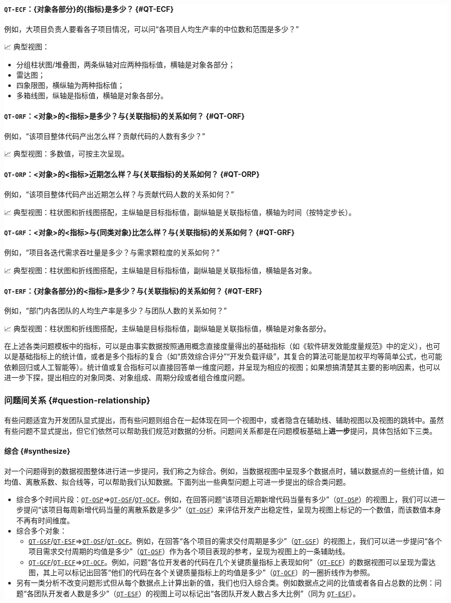 #### `QT-ECF`：{对象各部分}的{指标}是多少？ {#QT-ECF}

例如，大项目负责人要看各子项目情况，可以问“各项目人均生产率的中位数和范围是多少？”

📈 典型视图：
- 分组柱状图/堆叠图，两条纵轴对应两种指标值，横轴是对象各部分；
- 雷达图；
- 四象限图，横纵轴为两种指标值；
- 多箱线图，纵轴是指标值，横轴是对象各部分。

#### `QT-ORF`：<对象>的<指标>是多少？与{关联指标}的关系如何？ {#QT-ORF}

例如，“该项目整体代码产出怎么样？贡献代码的人数有多少？”

📈 典型视图：多数值，可按主次呈现。

#### `QT-ORP`：<对象>的<指标>近期怎么样？与{关联指标}的关系如何？ {#QT-ORP}

例如，“该项目整体代码产出近期怎么样？与贡献代码人数的关系如何？”

📈 典型视图：柱状图和折线图搭配，主纵轴是目标指标值，副纵轴是关联指标值，横轴为时间（按特定步长）。

#### `QT-GRF`：<对象>的<指标>与{同类对象}比怎么样？与{关联指标}的关系如何？ {#QT-GRF}

例如，“项目各迭代需求吞吐量是多少？与需求颗粒度的关系如何？”

📈 典型视图：柱状图和折线图搭配，主纵轴是目标指标值，副纵轴是关联指标值，横轴是各对象。

#### `QT-ERF`：{对象各部分}的<指标>是多少？与{关联指标}的关系如何？ {#QT-ERF}

例如，“部门内各团队的人均生产率是多少？与团队人数的关系如何？”

📈 典型视图：柱状图和折线图搭配，主纵轴是目标指标值，副纵轴是关联指标值，横轴是对象各部分。

在上述各类问题模板中的指标，可以是由事实数据按照通用概念直接度量得出的基础指标（如《软件研发效能度量规范》中的定义），也可以是基础指标上的统计值，或者是多个指标的复合（如“质效综合评分”“开发负载评级”，其复合的算法可能是加权平均等简单公式，也可能依赖回归或人工智能等）。统计值或复合指标可以直接回答单一维度问题，并呈现为相应的视图；如果想搞清楚其主要的影响因素，也可以进一步下探，提出相应的对象同类、对象组成、周期分段或者组合维度问题。

### 问题间关系 {#question-relationship}

有些问题适宜为开发团队显式提出，而有些问题则组合在一起体现在同一个视图中，或者隐含在辅助线、辅助视图以及视图的跳转中。虽然有些问题不显式提出，但它们依然可以帮助我们规范对数据的分析。问题间关系都是在问题模板基础上**进一步**提问，具体包括如下三类。

#### 综合 {#synthesize}

对一个问题得到的数据视图整体进行进一步提问，我们称之为综合。例如，当数据视图中呈现多个数据点时，辅以数据点的一些统计值，如均值、离散系数、拟合线等，可以帮助我们认知数据。下面列出一些典型问题上可进一步提出的综合类问题。

- 综合多个时间片段：[`QT-OSP`](#QT-OSP)$\Rightarrow$[`QT-OSF`](#QT-OSF)/[`QT-OCF`](#QT-OCF)。例如，在回答问题“该项目近期新增代码当量有多少”（[`QT-OSP`](#QT-OSP)）的视图上，我们可以进一步提问“该项目每周新增代码当量的离散系数是多少”（[`QT-OSF`](#QT-OSF)）来评估开发产出稳定性，呈现为视图上标记的一个数值，而该数值本身不再有时间维度。
- 综合多个对象：
  - [`QT-GSF`](#QT-GSF)/[`QT-ESF`](#QT-ESF)$\Rightarrow$[`QT-OSF`](#QT-OSF)/[`QT-OCF`](#QT-OCF)。例如，在回答“各个项目的需求交付周期是多少”（[`QT-GSF`](#QT-GSF)）的视图上，我们可以进一步提问“各个项目需求交付周期的均值是多少”（[`QT-OSF`](#QT-OSF)）作为各个项目表现的参考，呈现为视图上的一条辅助线。
  - [`QT-GCF`](#QT-GCF)/[`QT-ECF`](#QT-ECF)$\Rightarrow$[`QT-OCF`](#QT-OCF)。例如，问题“各位开发者的代码在几个关键质量指标上表现如何”（[`QT-ECF`](#QT-ECF)）的数据视图可以呈现为雷达图，其上可以标记出回答“他们的代码在各个关键质量指标上的均值是多少”（[`QT-OCF`](#QT-OCF)）的一圈折线作为参照。
- 另有一类分析不改变问题形式但从每个数据点上计算出新的值，我们也归入综合类。例如数据点之间的比值或者各自占总数的比例：问题“各团队开发者人数是多少”（[`QT-ESF`](#QT-ESF)）的视图上可以标记出“各团队开发人数占多大比例”（同为 [`QT-ESF`](#QT-ESF)）。
